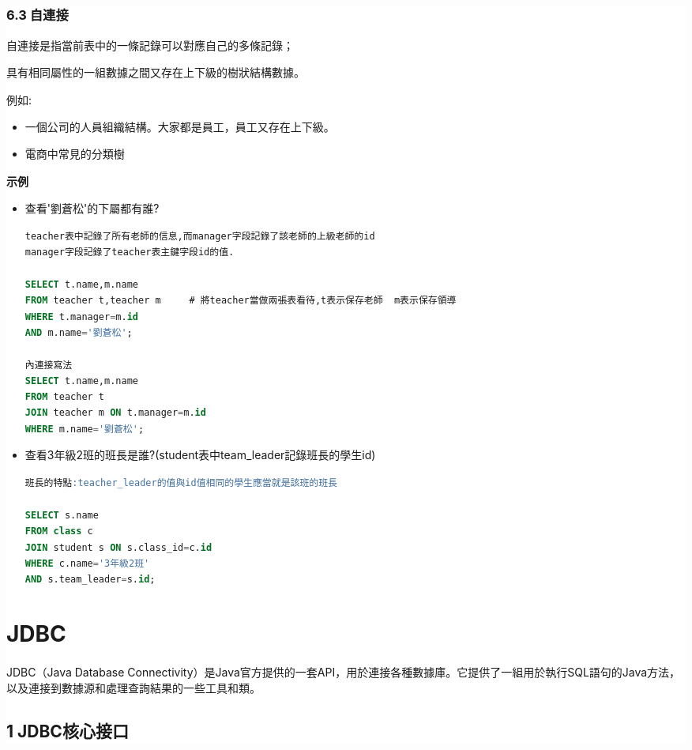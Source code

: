 

### 6.3 自連接

自連接是指當前表中的一條記錄可以對應自己的多條記錄；

具有相同屬性的一組數據之間又存在上下級的樹狀結構數據。

例如:

- 一個公司的人員組織結構。大家都是員工，員工又存在上下級。

- 電商中常見的分類樹

  

**示例**

- 查看'劉蒼松'的下屬都有誰?

  ```sql
  teacher表中記錄了所有老師的信息,而manager字段記錄了該老師的上級老師的id
  manager字段記錄了teacher表主鍵字段id的值.
  
  SELECT t.name,m.name
  FROM teacher t,teacher m     # 將teacher當做兩張表看待,t表示保存老師  m表示保存領導
  WHERE t.manager=m.id
  AND m.name='劉蒼松';
  
  內連接寫法
  SELECT t.name,m.name
  FROM teacher t
  JOIN teacher m ON t.manager=m.id
  WHERE m.name='劉蒼松';
  
  ```

- 查看3年級2班的班長是誰?(student表中team_leader記錄班長的學生id)

  ```sql
  班長的特點:teacher_leader的值與id值相同的學生應當就是該班的班長
  
  SELECT s.name
  FROM class c
  JOIN student s ON s.class_id=c.id
  WHERE c.name='3年級2班'
  AND s.team_leader=s.id;
  ```



# JDBC

JDBC（Java Database Connectivity）是Java官方提供的一套API，用於連接各種數據庫。它提供了一組用於執行SQL語句的Java方法，以及連接到數據源和處理查詢結果的一些工具和類。

## 1 JDBC核心接口
